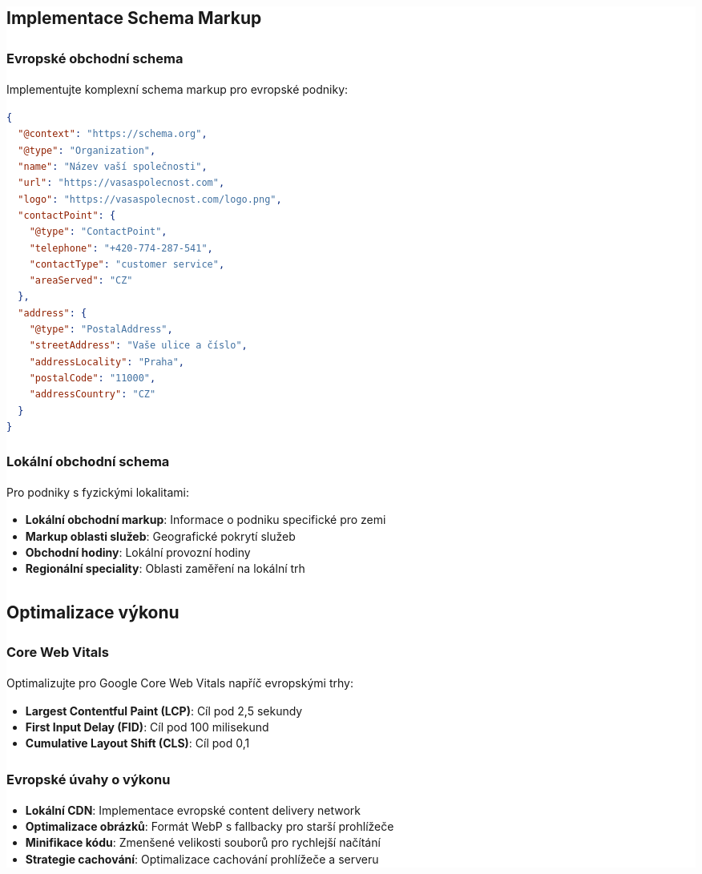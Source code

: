 ## Implementace Schema Markup

### Evropské obchodní schema

Implementujte komplexní schema markup pro evropské podniky:

```json
{
  "@context": "https://schema.org",
  "@type": "Organization",
  "name": "Název vaší společnosti",
  "url": "https://vasaspolecnost.com",
  "logo": "https://vasaspolecnost.com/logo.png",
  "contactPoint": {
    "@type": "ContactPoint",
    "telephone": "+420-774-287-541",
    "contactType": "customer service",
    "areaServed": "CZ"
  },
  "address": {
    "@type": "PostalAddress",
    "streetAddress": "Vaše ulice a číslo",
    "addressLocality": "Praha",
    "postalCode": "11000",
    "addressCountry": "CZ"
  }
}
```

### Lokální obchodní schema

Pro podniky s fyzickými lokalitami:

- **Lokální obchodní markup**: Informace o podniku specifické pro zemi
- **Markup oblasti služeb**: Geografické pokrytí služeb
- **Obchodní hodiny**: Lokální provozní hodiny
- **Regionální speciality**: Oblasti zaměření na lokální trh

## Optimalizace výkonu

### Core Web Vitals

Optimalizujte pro Google Core Web Vitals napříč evropskými trhy:

- **Largest Contentful Paint (LCP)**: Cíl pod 2,5 sekundy
- **First Input Delay (FID)**: Cíl pod 100 milisekund
- **Cumulative Layout Shift (CLS)**: Cíl pod 0,1

### Evropské úvahy o výkonu

- **Lokální CDN**: Implementace evropské content delivery network
- **Optimalizace obrázků**: Formát WebP s fallbacky pro starší prohlížeče
- **Minifikace kódu**: Zmenšené velikosti souborů pro rychlejší načítání
- **Strategie cachování**: Optimalizace cachování prohlížeče a serveru
